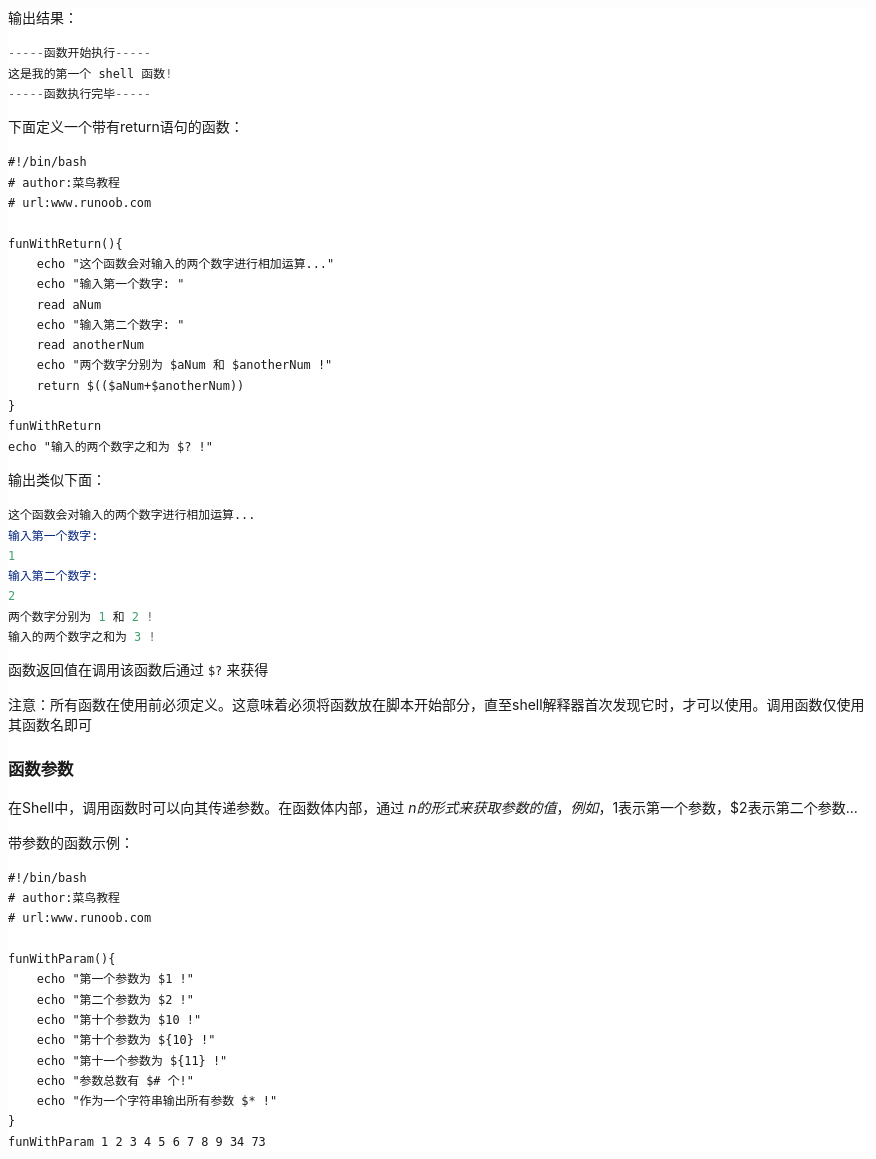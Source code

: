 输出结果：

```s
-----函数开始执行-----
这是我的第一个 shell 函数!
-----函数执行完毕-----
```

下面定义一个带有return语句的函数：

```shell
#!/bin/bash
# author:菜鸟教程
# url:www.runoob.com

funWithReturn(){
    echo "这个函数会对输入的两个数字进行相加运算..."
    echo "输入第一个数字: "
    read aNum
    echo "输入第二个数字: "
    read anotherNum
    echo "两个数字分别为 $aNum 和 $anotherNum !"
    return $(($aNum+$anotherNum))
}
funWithReturn
echo "输入的两个数字之和为 $? !"
```

输出类似下面：

```s
这个函数会对输入的两个数字进行相加运算...
输入第一个数字: 
1
输入第二个数字: 
2
两个数字分别为 1 和 2 !
输入的两个数字之和为 3 !
```

函数返回值在调用该函数后通过 `$?` 来获得

注意：所有函数在使用前必须定义。这意味着必须将函数放在脚本开始部分，直至shell解释器首次发现它时，才可以使用。调用函数仅使用其函数名即可

### 函数参数

在Shell中，调用函数时可以向其传递参数。在函数体内部，通过 $n 的形式来获取参数的值，例如，$1表示第一个参数，$2表示第二个参数...

带参数的函数示例：

```shell
#!/bin/bash
# author:菜鸟教程
# url:www.runoob.com

funWithParam(){
    echo "第一个参数为 $1 !"
    echo "第二个参数为 $2 !"
    echo "第十个参数为 $10 !"
    echo "第十个参数为 ${10} !"
    echo "第十一个参数为 ${11} !"
    echo "参数总数有 $# 个!"
    echo "作为一个字符串输出所有参数 $* !"
}
funWithParam 1 2 3 4 5 6 7 8 9 34 73
```
